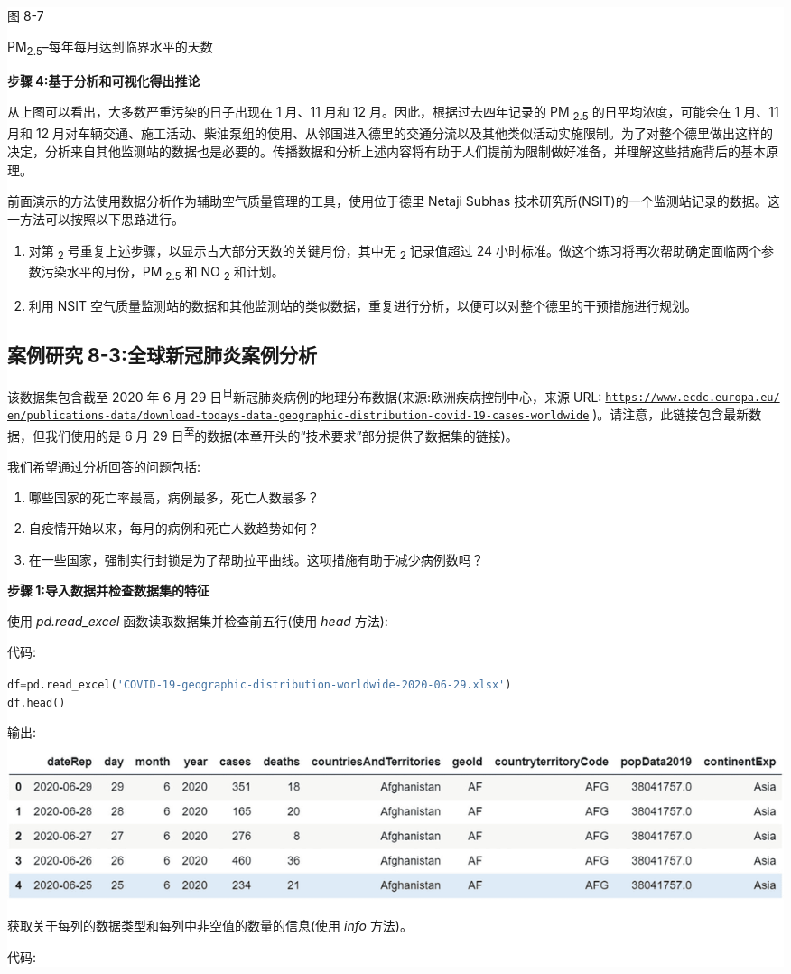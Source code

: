 图 8-7

PM<sub>2.5</sub>–每年每月达到临界水平的天数

**步骤 4:基于分析和可视化得出推论**

从上图可以看出，大多数严重污染的日子出现在 1 月、11 月和 12 月。因此，根据过去四年记录的 PM <sub>2.5</sub> 的日平均浓度，可能会在 1 月、11 月和 12 月对车辆交通、施工活动、柴油泵组的使用、从邻国进入德里的交通分流以及其他类似活动实施限制。为了对整个德里做出这样的决定，分析来自其他监测站的数据也是必要的。传播数据和分析上述内容将有助于人们提前为限制做好准备，并理解这些措施背后的基本原理。

前面演示的方法使用数据分析作为辅助空气质量管理的工具，使用位于德里 Netaji Subhas 技术研究所(NSIT)的一个监测站记录的数据。这一方法可以按照以下思路进行。

1.  对第 <sub>2</sub> 号重复上述步骤，以显示占大部分天数的关键月份，其中无 <sub>2</sub> 记录值超过 24 小时标准。做这个练习将再次帮助确定面临两个参数污染水平的月份，PM <sub>2.5</sub> 和 NO <sub>2</sub> 和计划。

2.  利用 NSIT 空气质量监测站的数据和其他监测站的类似数据，重复进行分析，以便可以对整个德里的干预措施进行规划。

## 案例研究 8-3:全球新冠肺炎案例分析

该数据集包含截至 2020 年 6 月 29 日<sup>日</sup>新冠肺炎病例的地理分布数据(来源:欧洲疾病控制中心，来源 URL: [`https://www.ecdc.europa.eu/en/publications-data/download-todays-data-geographic-distribution-covid-19-cases-worldwide`](https://www.ecdc.europa.eu/en/publications-data/download-todays-data-geographic-distribution-covid-19-cases-worldwide) )。请注意，此链接包含最新数据，但我们使用的是 6 月 29 日<sup>至</sup>的数据(本章开头的“技术要求”部分提供了数据集的链接)。

我们希望通过分析回答的问题包括:

1.  哪些国家的死亡率最高，病例最多，死亡人数最多？

2.  自疫情开始以来，每月的病例和死亡人数趋势如何？

3.  在一些国家，强制实行封锁是为了帮助拉平曲线。这项措施有助于减少病例数吗？

**步骤 1:导入数据并检查数据集的特征**

使用 *pd.read_excel* 函数读取数据集并检查前五行(使用 *head* 方法):

代码:

```py
df=pd.read_excel('COVID-19-geographic-distribution-worldwide-2020-06-29.xlsx')
df.head()

```

输出:

![img/498042_1_En_8_Figd_HTML.jpg](img/498042_1_En_8_Figd_HTML.jpg)

获取关于每列的数据类型和每列中非空值的数量的信息(使用 *info* 方法)。

代码:
